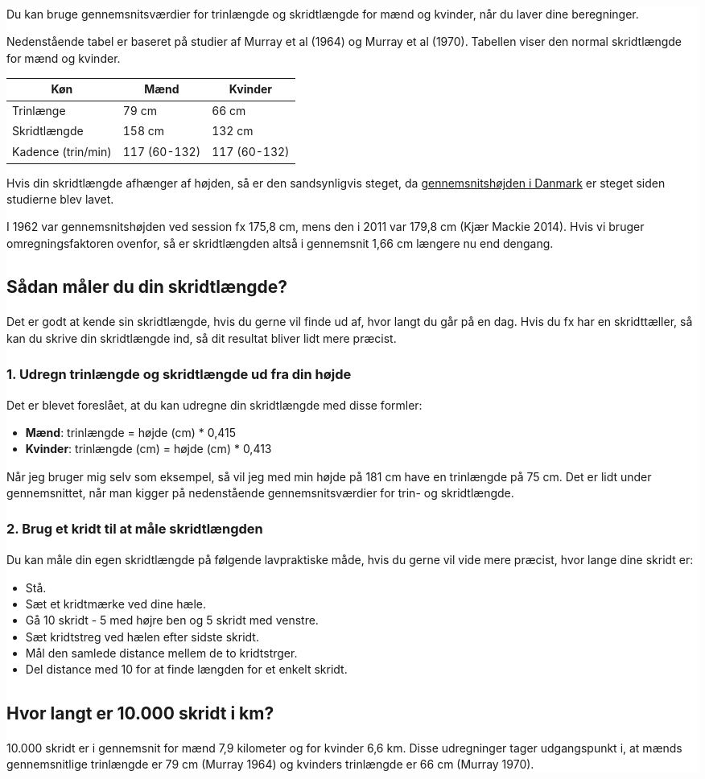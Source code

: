 Du kan bruge gennemsnitsværdier for trinlængde og skridtlængde for mænd og kvinder, når du laver dine beregninger.

Nedenstående tabel er baseret på studier af Murray et al (1964) og Murray et al (1970). Tabellen viser den normal skridtlængde for mænd og kvinder.

| Køn                | Mænd         | Kvinder      |
|--------------------|--------------|--------------|
| Trinlænge          | 79 cm        | 66 cm        |
| Skridtlængde       | 158 cm       | 132 cm       |
| Kadence (trin/min) | 117 (60-132) | 117 (60-132) |

Hvis din skridtlængde afhænger af højden, så er den sandsynligvis steget, da [gennemsnitshøjden i Danmark](/hvad-er-gennemsnitshoejden-i-danmark/) er steget siden studierne blev lavet.

I 1962 var gennemsnitshøjden ved session fx 175,8 cm, mens den i 2011 var 179,8 cm (Kjær Mackie 2014). Hvis vi bruger omregningsfaktoren ovenfor, så er skridtlængden altså i gennemsnit 1,66 cm længere nu end dengang.

## Sådan måler du din skridtlængde?

Det er godt at kende sin skridtlængde, hvis du gerne vil finde ud af, hvor langt du går på en dag. Hvis du fx har en skridttæller, så kan du skrive din skridtlængde ind, så dit resultat bliver lidt mere præcist.

### 1. Udregn trinlængde og skridtlængde ud fra din højde

Det er blevet foreslået, at du kan udregne din skridtlængde med disse formler:

- **Mænd**: trinlængde = højde (cm) * 0,415
- **Kvinder**: trinlængde (cm) = højde (cm) * 0,413

Når jeg bruger mig selv som eksempel, så vil jeg med min højde på 181 cm have en trinlængde på 75 cm. Det er lidt under gennemsnittet, når man kigger på nedenstående gennemsnitsværdier for trin- og skridtlængde.

### 2. Brug et kridt til at måle skridtlængden

Du kan måle din egen skridtlængde på følgende lavpraktiske måde, hvis du gerne vil vide mere præcist, hvor lange dine skridt er:

- Stå.
- Sæt et kridtmærke ved dine hæle.
- Gå 10 skridt - 5 med højre ben og 5 skridt med venstre.
- Sæt kridtstreg ved hælen efter sidste skridt.
- Mål den samlede distance mellem de to kridtstrger.
- Del distance med 10 for at finde længden for et enkelt skridt.

## Hvor langt er 10.000 skridt i km?

10.000 skridt er i gennemsnit for mænd 7,9 kilometer og for kvinder 6,6 km. Disse udregninger tager udgangspunkt i, at mænds gennemsnitlige trinlængde er 79 cm (Murray 1964) og kvinders trinlængde er 66 cm (Murray 1970).
